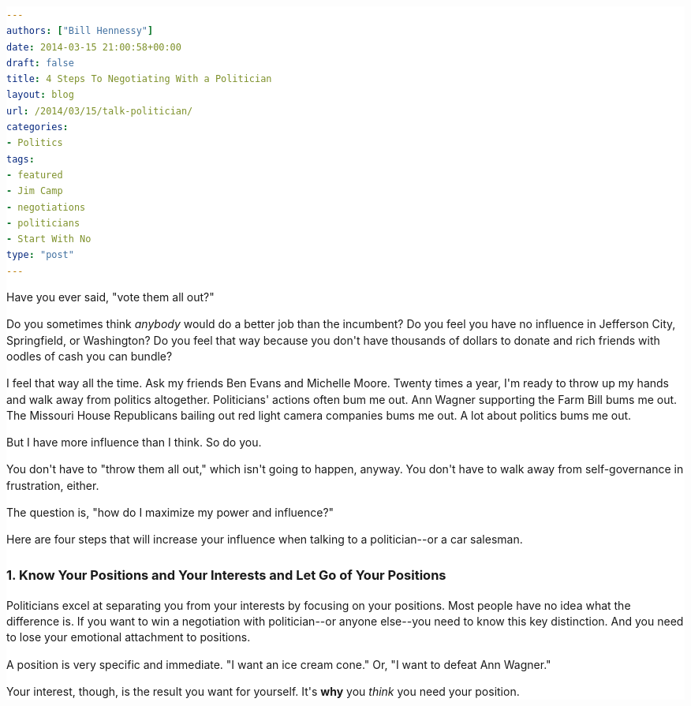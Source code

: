 ```yaml
---
authors: ["Bill Hennessy"]
date: 2014-03-15 21:00:58+00:00
draft: false
title: 4 Steps To Negotiating With a Politician
layout: blog
url: /2014/03/15/talk-politician/
categories:
- Politics
tags:
- featured
- Jim Camp
- negotiations
- politicians
- Start With No
type: "post"
---
```


Have you ever said, "vote them all out?"

Do you sometimes think _anybody_ would do a better job than the incumbent? Do you feel you have no influence in Jefferson City, Springfield, or Washington? Do you feel that way because you don't have thousands of dollars to donate and rich friends with oodles of cash you can bundle?

I feel that way all the time. Ask my friends Ben Evans and Michelle Moore. Twenty times a year, I'm ready to throw up my hands and walk away from politics altogether. Politicians' actions often bum me out. Ann Wagner supporting the Farm Bill bums me out. The Missouri House Republicans bailing out red light camera companies bums me out. A lot about politics bums me out.

But I have more influence than I think. So do you.

You don't have to "throw them all out," which isn't going to happen, anyway. You don't have to walk away from self-governance in frustration, either.

The question is, "how do I maximize my power and influence?"

Here are four steps that will increase your influence when talking to a politician--or a car salesman.



### 1. Know Your Positions and Your Interests and Let Go of Your Positions



Politicians excel at separating you from your interests by focusing on your positions. Most people have no idea what the difference is. If you want to win a negotiation with politician--or anyone else--you need to know this key distinction. And you need to lose your emotional attachment to positions.

A position is very specific and immediate. "I want an ice cream cone." Or, "I want to defeat Ann Wagner."

Your interest, though, is the result you want for yourself. It's **why** you _think_ you need your position.
